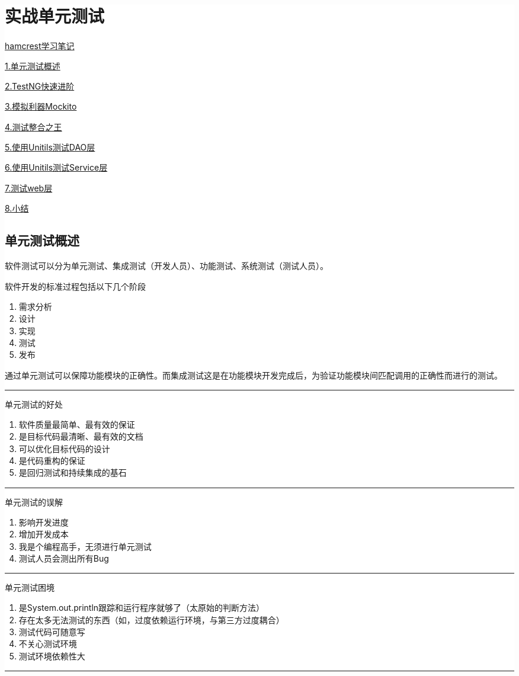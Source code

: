 # 实战单元测试 #

[hamcrest学习笔记](src/test/java/com/lun/hamcrest)

[1.单元测试概述](#单元测试概述)

[2.TestNG快速进阶](#testng快速进阶)

[3.模拟利器Mockito](#模拟利器mockito)

[4.测试整合之王](#测试整合之王)

[5.使用Unitils测试DAO层](#使用unitils测试dao层)

[6.使用Unitils测试Service层](#使用unitils测试service层)

[7.测试web层](#测试web层)

[8.小结](#小结)

## 单元测试概述 ##

软件测试可以分为单元测试、集成测试（开发人员）、功能测试、系统测试（测试人员）。

软件开发的标准过程包括以下几个阶段

1. 需求分析
2. 设计
3. 实现
4. 测试
5. 发布

通过单元测试可以保障功能模块的正确性。而集成测试这是在功能模块开发完成后，为验证功能模块间匹配调用的正确性而进行的测试。

---

单元测试的好处

1. 软件质量最简单、最有效的保证
2. 是目标代码最清晰、最有效的文档
3. 可以优化目标代码的设计
4. 是代码重构的保证
5. 是回归测试和持续集成的基石

---

单元测试的误解

1. 影响开发进度
2. 增加开发成本
3. 我是个编程高手，无须进行单元测试
4. 测试人员会测出所有Bug

---

单元测试困境

1. 是System.out.println跟踪和运行程序就够了（太原始的判断方法）
2. 存在太多无法测试的东西（如，过度依赖运行环境，与第三方过度耦合）
3. 测试代码可随意写
4. 不关心测试环境
5. 测试环境依赖性大

---